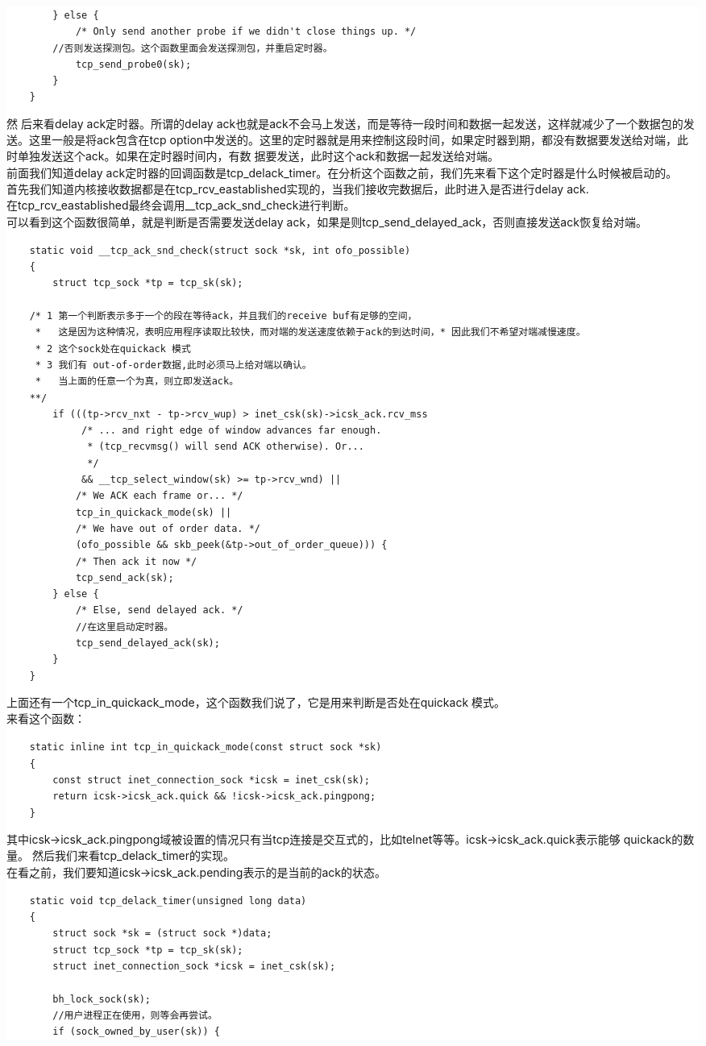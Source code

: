 ```
		} else {
			/* Only send another probe if we didn't close things up. */
		//否则发送探测包。这个函数里面会发送探测包，并重启定时器。
			tcp_send_probe0(sk);
		}
	}
```
然 后来看delay ack定时器。所谓的delay ack也就是ack不会马上发送，而是等待一段时间和数据一起发送，这样就减少了一个数据包的发送。这里一般是将ack包含在tcp option中发送的。这里的定时器就是用来控制这段时间，如果定时器到期，都没有数据要发送给对端，此时单独发送这个ack。如果在定时器时间内，有数 据要发送，此时这个ack和数据一起发送给对端。  
前面我们知道delay ack定时器的回调函数是tcp_delack_timer。在分析这个函数之前，我们先来看下这个定时器是什么时候被启动的。  
首先我们知道内核接收数据都是在tcp_rcv_eastablished实现的，当我们接收完数据后，此时进入是否进行delay ack.  
在tcp_rcv_eastablished最终会调用__tcp_ack_snd_check进行判断。  
可以看到这个函数很简单，就是判断是否需要发送delay ack，如果是则tcp_send_delayed_ack，否则直接发送ack恢复给对端。
```
	static void __tcp_ack_snd_check(struct sock *sk, int ofo_possible)
	{
		struct tcp_sock *tp = tcp_sk(sk);

	/* 1 第一个判断表示多于一个的段在等待ack，并且我们的receive buf有足够的空间，
	 *   这是因为这种情况，表明应用程序读取比较快，而对端的发送速度依赖于ack的到达时间，* 因此我们不希望对端减慢速度。
	 * 2 这个sock处在quickack 模式
	 * 3 我们有 out-of-order数据,此时必须马上给对端以确认。
	 *   当上面的任意一个为真，则立即发送ack。
	**/
		if (((tp->rcv_nxt - tp->rcv_wup) > inet_csk(sk)->icsk_ack.rcv_mss
			 /* ... and right edge of window advances far enough.
			  * (tcp_recvmsg() will send ACK otherwise). Or...
			  */
			 && __tcp_select_window(sk) >= tp->rcv_wnd) ||
			/* We ACK each frame or... */
			tcp_in_quickack_mode(sk) ||
			/* We have out of order data. */
			(ofo_possible && skb_peek(&tp->out_of_order_queue))) {
			/* Then ack it now */
			tcp_send_ack(sk);
		} else {
			/* Else, send delayed ack. */
			//在这里启动定时器。
			tcp_send_delayed_ack(sk);
		}
	}
```
上面还有一个tcp_in_quickack_mode，这个函数我们说了，它是用来判断是否处在quickack 模式。  
来看这个函数：
```
	static inline int tcp_in_quickack_mode(const struct sock *sk)
	{
		const struct inet_connection_sock *icsk = inet_csk(sk);
		return icsk->icsk_ack.quick && !icsk->icsk_ack.pingpong;
	}
```
其中icsk->icsk_ack.pingpong域被设置的情况只有当tcp连接是交互式的，比如telnet等等。icsk->icsk_ack.quick表示能够 quickack的数量。
然后我们来看tcp_delack_timer的实现。  
在看之前，我们要知道icsk->icsk_ack.pending表示的是当前的ack的状态。
```
	static void tcp_delack_timer(unsigned long data)
	{
		struct sock *sk = (struct sock *)data;
		struct tcp_sock *tp = tcp_sk(sk);
		struct inet_connection_sock *icsk = inet_csk(sk);

		bh_lock_sock(sk);
		//用户进程正在使用，则等会再尝试。
		if (sock_owned_by_user(sk)) {
```